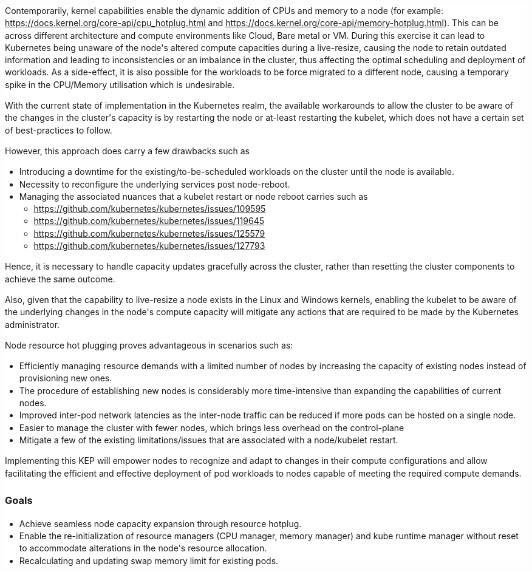 Contemporarily, kernel capabilities enable the dynamic addition of CPUs and memory to a node (for example: https://docs.kernel.org/core-api/cpu_hotplug.html and https://docs.kernel.org/core-api/memory-hotplug.html).
This can be across different architecture and compute environments like Cloud, Bare metal or VM. During this exercise it can lead to Kubernetes being unaware of the node's altered compute capacities during a live-resize,
causing the node to retain outdated information and leading to inconsistencies or an imbalance in the cluster, thus affecting the optimal scheduling and deployment of workloads. As a side-effect, it is also possible for the workloads
to be force migrated to a different node, causing a temporary spike in the CPU/Memory utilisation which is undesirable.

With the current state of implementation in the Kubernetes realm, the available workarounds to allow the cluster to be aware of the changes in the cluster's capacity is by 
restarting the node or at-least restarting the kubelet, which does not have a certain set of best-practices to follow.

However, this approach does carry a few drawbacks such as
 - Introducing a downtime for the existing/to-be-scheduled workloads on the cluster until the node is available.
 - Necessity to reconfigure the underlying services post node-reboot.
 - Managing the associated nuances that a kubelet restart or node reboot carries such as
   - https://github.com/kubernetes/kubernetes/issues/109595
   - https://github.com/kubernetes/kubernetes/issues/119645
   - https://github.com/kubernetes/kubernetes/issues/125579
   - https://github.com/kubernetes/kubernetes/issues/127793

Hence, it is necessary to handle capacity updates gracefully across the cluster, rather than resetting the cluster components to achieve the same outcome.

Also, given that the capability to live-resize a node exists in the Linux and Windows kernels, enabling the kubelet to be aware of the underlying changes in the node's compute capacity will mitigate any actions that are required to be made
by the Kubernetes administrator.

Node resource hot plugging proves advantageous in scenarios such as:
- Efficiently managing resource demands with a limited number of nodes by increasing the capacity of existing nodes instead of provisioning new ones.
- The procedure of establishing new nodes is considerably more time-intensive than expanding the capabilities of current nodes.
- Improved inter-pod network latencies as the inter-node traffic can be reduced if more pods can be hosted on a single node.
- Easier to manage the cluster with fewer nodes, which brings less overhead on the control-plane
- Mitigate a few of the existing limitations/issues that are associated with a node/kubelet restart.

Implementing this KEP will empower nodes to recognize and adapt to changes in their compute configurations and allow facilitating the efficient and effective deployment of pod workloads to nodes capable of meeting the required compute demands.

### Goals

* Achieve seamless node capacity expansion through resource hotplug.
* Enable the re-initialization of resource managers (CPU manager, memory manager) and kube runtime manager without reset to accommodate alterations in the node's resource allocation.
* Recalculating and updating swap memory limit for existing pods.
